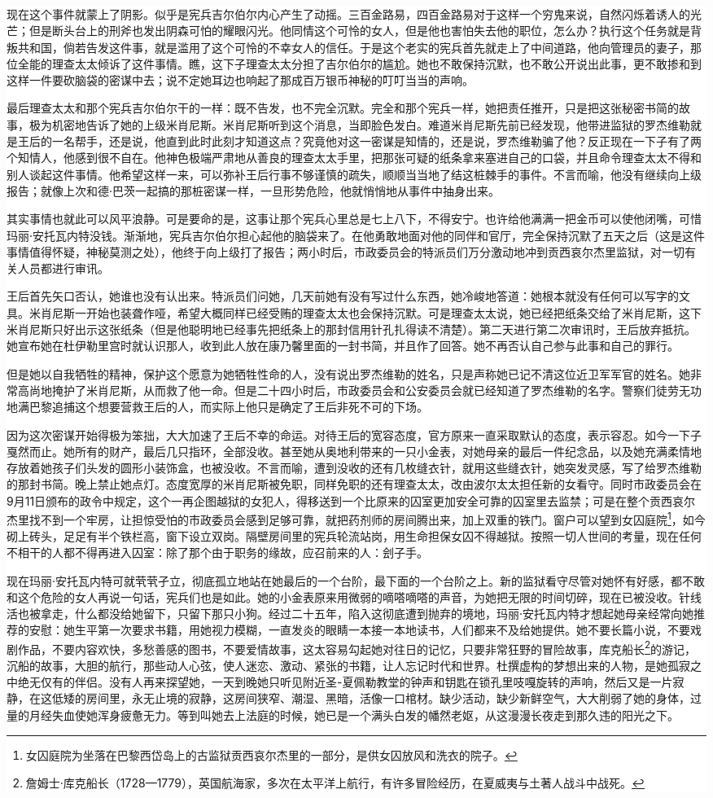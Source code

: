 现在这个事件就蒙上了阴影。似乎是宪兵吉尔伯尔内心产生了动摇。三百金路易，四百金路易对于这样一个穷鬼来说，自然闪烁着诱人的光芒；但是断头台上的刑斧也发出阴森可怕的耀眼闪光。他同情这个可怜的女人，但是他也害怕失去他的职位，怎么办？执行这个任务就是背叛共和国，倘若告发这件事，就是滥用了这个可怜的不幸女人的信任。于是这个老实的宪兵首先就走上了中间道路，他向管理员的妻子，那位全能的理查太太倾诉了这件事情。瞧，这下子理查太太分担了吉尔伯尔的尴尬。她也不敢保持沉默，也不敢公开说出此事，更不敢掺和到这样一件要砍脑袋的密谋中去；说不定她耳边也响起了那成百万银币神秘的叮叮当当的声响。

最后理查太太和那个宪兵吉尔伯尔干的一样：既不告发，也不完全沉默。完全和那个宪兵一样，她把责任推开，只是把这张秘密书简的故事，极为机密地告诉了她的上级米肖尼斯。米肖尼斯听到这个消息，当即脸色发白。难道米肖尼斯先前已经发现，他带进监狱的罗杰维勒就是王后的一名帮手，还是说，他直到此时此刻才知道这点？究竟他对这一密谋是知情的，还是说，罗杰维勒骗了他？反正现在一下子有了两个知情人，他感到很不自在。他神色极端严肃地从善良的理查太太手里，把那张可疑的纸条拿来塞进自己的口袋，并且命令理查太太不得和别人谈起这件事情。他希望这样一来，可以弥补王后行事不够谨慎的疏失，顺顺当当地了结这桩棘手的事件。不言而喻，他没有继续向上级报告；就像上次和德·巴茨一起搞的那桩密谋一样，一旦形势危险，他就悄悄地从事件中抽身出来。

其实事情也就此可以风平浪静。可是要命的是，这事让那个宪兵心里总是七上八下，不得安宁。也许给他满满一把金币可以使他闭嘴，可惜玛丽·安托瓦内特没钱。渐渐地，宪兵吉尔伯尔担心起他的脑袋来了。在他勇敢地面对他的同伴和官厅，完全保持沉默了五天之后（这是这件事情值得怀疑，神秘莫测之处），他终于向上级打了报告；两小时后，市政委员会的特派员们万分激动地冲到贡西哀尔杰里监狱，对一切有关人员都进行审讯。

王后首先矢口否认，她谁也没有认出来。特派员们问她，几天前她有没有写过什么东西，她冷峻地答道：她根本就没有任何可以写字的文具。米肖尼斯一开始也装聋作哑，希望大概同样已经受贿的理查太太也会保持沉默。可是理查太太说，她已经把纸条交给了米肖尼斯，这下米肖尼斯只好出示这张纸条（但是他聪明地已经事先把纸条上的那封信用针孔扎得读不清楚）。第二天进行第二次审讯时，王后放弃抵抗。她宣布她在杜伊勒里宫时就认识那人，收到此人放在康乃馨里面的一封书简，并且作了回答。她不再否认自己参与此事和自己的罪行。

但是她以自我牺牲的精神，保护这个愿意为她牺牲性命的人，没有说出罗杰维勒的姓名，只是声称她已记不清这位近卫军军官的姓名。她非常高尚地掩护了米肖尼斯，从而救了他一命。但是二十四小时后，市政委员会和公安委员会就已经知道了罗杰维勒的名字。警察们徒劳无功地满巴黎追捕这个想要营救王后的人，而实际上他只是确定了王后非死不可的下场。

因为这次密谋开始得极为笨拙，大大加速了王后不幸的命运。对待王后的宽容态度，官方原来一直采取默认的态度，表示容忍。如今一下子戛然而止。她所有的财产，最后几只指环，全部没收。甚至她从奥地利带来的一只小金表，对她母亲的最后一件纪念品，以及她充满柔情地存放着她孩子们头发的圆形小装饰盒，也被没收。不言而喻，遭到没收的还有几枚缝衣针，就用这些缝衣针，她突发灵感，写了给罗杰维勒的那封书简。晚上禁止她点灯。态度宽厚的米肖尼斯被免职，同样免职的还有理查太太，改由波尔太太担任新的女看守。同时市政委员会在9月11日颁布的政令中规定，这个一再企图越狱的女犯人，得移送到一个比原来的囚室更加安全可靠的囚室里去监禁；可是在整个贡西哀尔杰里找不到一个牢房，让担惊受怕的市政委员会感到足够可靠，就把药剂师的房间腾出来，加上双重的铁门。窗户可以望到女囚庭院[^4]，如今砌上砖头，足足有半个铁栏高，窗下设立双岗。隔壁房间里的宪兵轮流站岗，用生命担保女囚不得越狱。按照一切人世间的考量，现在任何不相干的人都不得再进入囚室：除了那个由于职务的缘故，应召前来的人：刽子手。

现在玛丽·安托瓦内特可就茕茕孑立，彻底孤立地站在她最后的一个台阶，最下面的一个台阶之上。新的监狱看守尽管对她怀有好感，都不敢和这个危险的女人再说一句话，宪兵们也是如此。她的小金表原来用微弱的嘀嗒嘀嗒的声音，为她把无限的时间切碎，现在已被没收。针线活也被拿走，什么都没给她留下，只留下那只小狗。经过二十五年，陷入这彻底遭到抛弃的境地，玛丽·安托瓦内特才想起她母亲经常向她推荐的安慰：她生平第一次要求书籍，用她视力模糊，一直发炎的眼睛一本接一本地读书，人们都来不及给她提供。她不要长篇小说，不要戏剧作品，不要内容欢快，多愁善感的图书，不要爱情故事，这太容易勾起她对往日的记忆，只要非常狂野的冒险故事，库克船长[^5]的游记，沉船的故事，大胆的航行，那些动人心弦，使人迷恋、激动、紧张的书籍，让人忘记时代和世界。杜撰虚构的梦想出来的人物，是她孤寂之中绝无仅有的伴侣。没有人再来探望她，一天到晚她只听见附近圣-夏佩勒教堂的钟声和钥匙在锁孔里吱嘎旋转的声响，然后又是一片寂静，在这低矮的房间里，永无止境的寂静，这房间狭窄、潮湿、黑暗，活像一口棺材。缺少活动，缺少新鲜空气，大大削弱了她的身体，过量的月经失血使她浑身疲惫无力。等到叫她去上法庭的时候，她已是一个满头白发的幡然老妪，从这漫漫长夜走到那久违的阳光之下。

[^1]: 但丁的名诗《神曲》“地狱篇”中描写地狱的门口有一句铭文：“进来的人们，必须放弃一切希望。”
[^2]: 大革命爆发后，革命政府要求全体天主教神父向共和国宣誓效忠，否则即遭到迫害，投入监狱。
[^3]: 亚历山大·多米尼克·约瑟夫·龚斯·德·罗杰维勒骑士（1761—1814），为法国大革命中的保王党人，“康乃馨事件”的主人公。
[^4]: 女囚庭院为坐落在巴黎西岱岛上的古监狱贡西哀尔杰里的一部分，是供女囚放风和洗衣的院子。
[^5]: 詹姆士·库克船长（1728—1779），英国航海家，多次在太平洋上航行，有许多冒险经历，在夏威夷与土著人战斗中战死。

